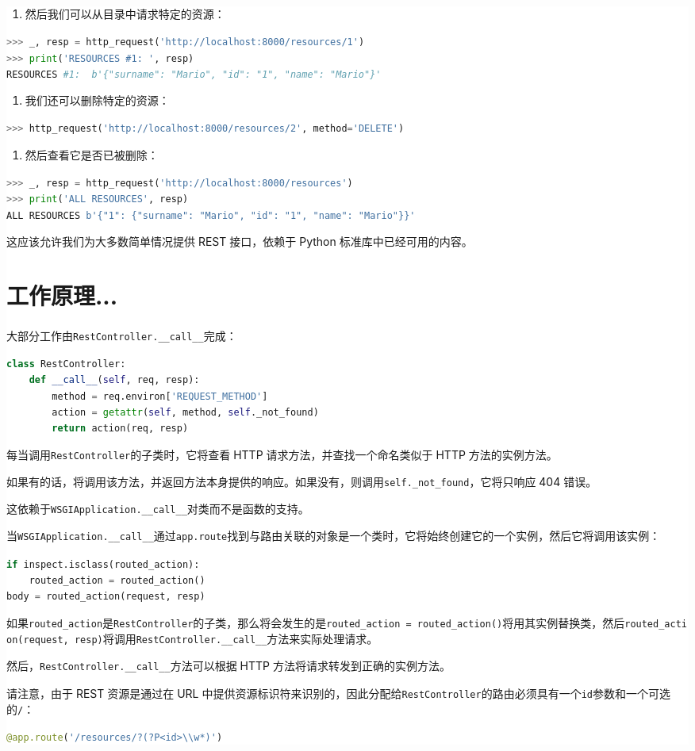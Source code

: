 1.  然后我们可以从目录中请求特定的资源：

```py
>>> _, resp = http_request('http://localhost:8000/resources/1')
>>> print('RESOURCES #1: ', resp)
RESOURCES #1:  b'{"surname": "Mario", "id": "1", "name": "Mario"}'
```

1.  我们还可以删除特定的资源：

```py
>>> http_request('http://localhost:8000/resources/2', method='DELETE')
```

1.  然后查看它是否已被删除：

```py
>>> _, resp = http_request('http://localhost:8000/resources')
>>> print('ALL RESOURCES', resp)
ALL RESOURCES b'{"1": {"surname": "Mario", "id": "1", "name": "Mario"}}'
```

这应该允许我们为大多数简单情况提供 REST 接口，依赖于 Python 标准库中已经可用的内容。

# 工作原理...

大部分工作由`RestController.__call__`完成：

```py
class RestController:
    def __call__(self, req, resp):
        method = req.environ['REQUEST_METHOD']
        action = getattr(self, method, self._not_found)
        return action(req, resp)
```

每当调用`RestController`的子类时，它将查看 HTTP 请求方法，并查找一个命名类似于 HTTP 方法的实例方法。

如果有的话，将调用该方法，并返回方法本身提供的响应。如果没有，则调用`self._not_found`，它将只响应 404 错误。

这依赖于`WSGIApplication.__call__`对类而不是函数的支持。

当`WSGIApplication.__call__`通过`app.route`找到与路由关联的对象是一个类时，它将始终创建它的一个实例，然后它将调用该实例：

```py
if inspect.isclass(routed_action):
    routed_action = routed_action()
body = routed_action(request, resp)
```

如果`routed_action`是`RestController`的子类，那么将会发生的是`routed_action = routed_action()`将用其实例替换类，然后`routed_action(request, resp)`将调用`RestController.__call__`方法来实际处理请求。

然后，`RestController.__call__`方法可以根据 HTTP 方法将请求转发到正确的实例方法。

请注意，由于 REST 资源是通过在 URL 中提供资源标识符来识别的，因此分配给`RestController`的路由必须具有一个`id`参数和一个可选的`/`：

```py
@app.route('/resources/?(?P<id>\\w*)')
```
